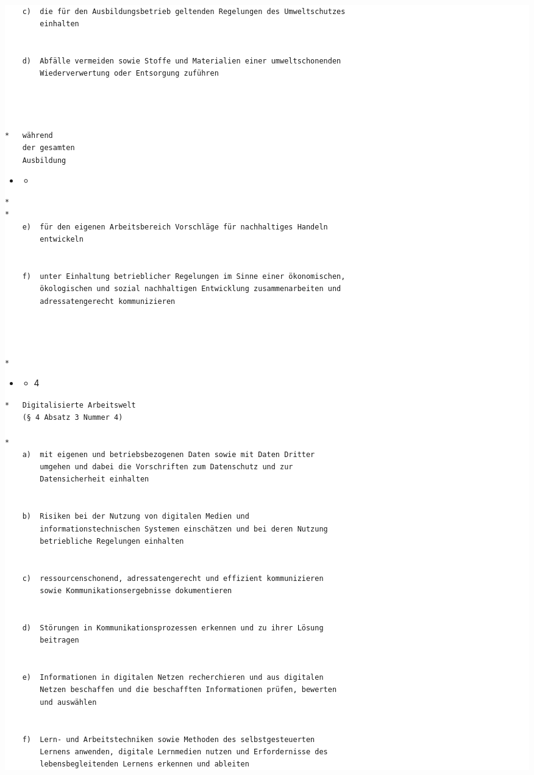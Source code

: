 
        c)  die für den Ausbildungsbetrieb geltenden Regelungen des Umweltschutzes
            einhalten


        d)  Abfälle vermeiden sowie Stoffe und Materialien einer umweltschonenden
            Wiederverwertung oder Entsorgung zuführen




    *   während
        der gesamten
        Ausbildung


*    *
    *
    *
        e)  für den eigenen Arbeitsbereich Vorschläge für nachhaltiges Handeln
            entwickeln


        f)  unter Einhaltung betrieblicher Regelungen im Sinne einer ökonomischen,
            ökologischen und sozial nachhaltigen Entwicklung zusammenarbeiten und
            adressatengerecht kommunizieren




    *

*    *   4

    *   Digitalisierte Arbeitswelt
        (§ 4 Absatz 3 Nummer 4)

    *
        a)  mit eigenen und betriebsbezogenen Daten sowie mit Daten Dritter
            umgehen und dabei die Vorschriften zum Datenschutz und zur
            Datensicherheit einhalten


        b)  Risiken bei der Nutzung von digitalen Medien und
            informationstechnischen Systemen einschätzen und bei deren Nutzung
            betriebliche Regelungen einhalten


        c)  ressourcenschonend, adressatengerecht und effizient kommunizieren
            sowie Kommunikationsergebnisse dokumentieren


        d)  Störungen in Kommunikationsprozessen erkennen und zu ihrer Lösung
            beitragen


        e)  Informationen in digitalen Netzen recherchieren und aus digitalen
            Netzen beschaffen und die beschafften Informationen prüfen, bewerten
            und auswählen


        f)  Lern- und Arbeitstechniken sowie Methoden des selbstgesteuerten
            Lernens anwenden, digitale Lernmedien nutzen und Erfordernisse des
            lebensbegleitenden Lernens erkennen und ableiten

